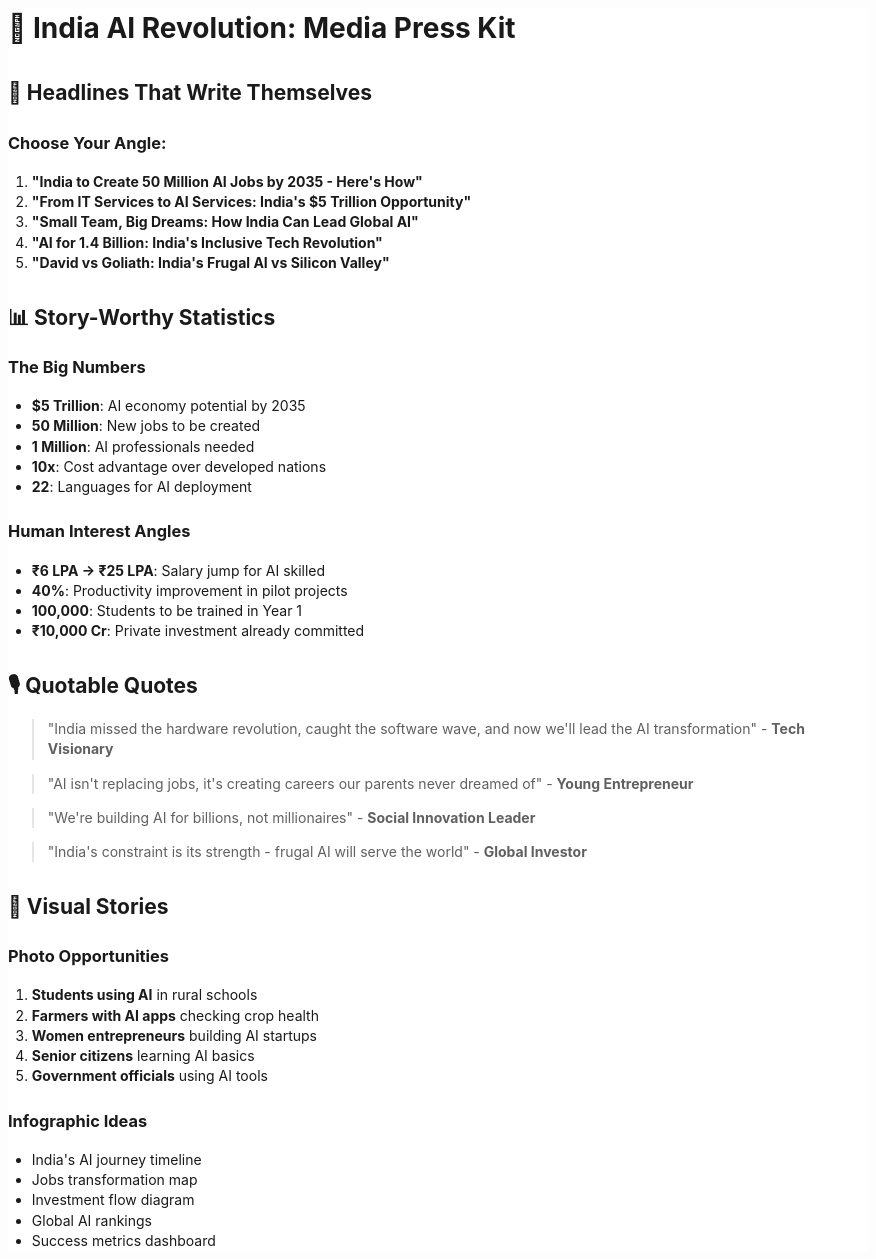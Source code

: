 # 📰 India AI Revolution: Media Press Kit

## 🎯 Headlines That Write Themselves

### Choose Your Angle:
1. **"India to Create 50 Million AI Jobs by 2035 - Here's How"**
2. **"From IT Services to AI Services: India's $5 Trillion Opportunity"**
3. **"Small Team, Big Dreams: How India Can Lead Global AI"**
4. **"AI for 1.4 Billion: India's Inclusive Tech Revolution"**
5. **"David vs Goliath: India's Frugal AI vs Silicon Valley"**

## 📊 Story-Worthy Statistics

### The Big Numbers
- **$5 Trillion**: AI economy potential by 2035
- **50 Million**: New jobs to be created
- **1 Million**: AI professionals needed
- **10x**: Cost advantage over developed nations
- **22**: Languages for AI deployment

### Human Interest Angles
- **₹6 LPA → ₹25 LPA**: Salary jump for AI skilled
- **40%**: Productivity improvement in pilot projects
- **100,000**: Students to be trained in Year 1
- **₹10,000 Cr**: Private investment already committed

## 🎙️ Quotable Quotes

> "India missed the hardware revolution, caught the software wave, and now we'll lead the AI transformation" - **Tech Visionary**

> "AI isn't replacing jobs, it's creating careers our parents never dreamed of" - **Young Entrepreneur**

> "We're building AI for billions, not millionaires" - **Social Innovation Leader**

> "India's constraint is its strength - frugal AI will serve the world" - **Global Investor**

## 📸 Visual Stories

### Photo Opportunities
1. **Students using AI** in rural schools
2. **Farmers with AI apps** checking crop health
3. **Women entrepreneurs** building AI startups
4. **Senior citizens** learning AI basics
5. **Government officials** using AI tools

### Infographic Ideas
- India's AI journey timeline
- Jobs transformation map
- Investment flow diagram
- Global AI rankings
- Success metrics dashboard
